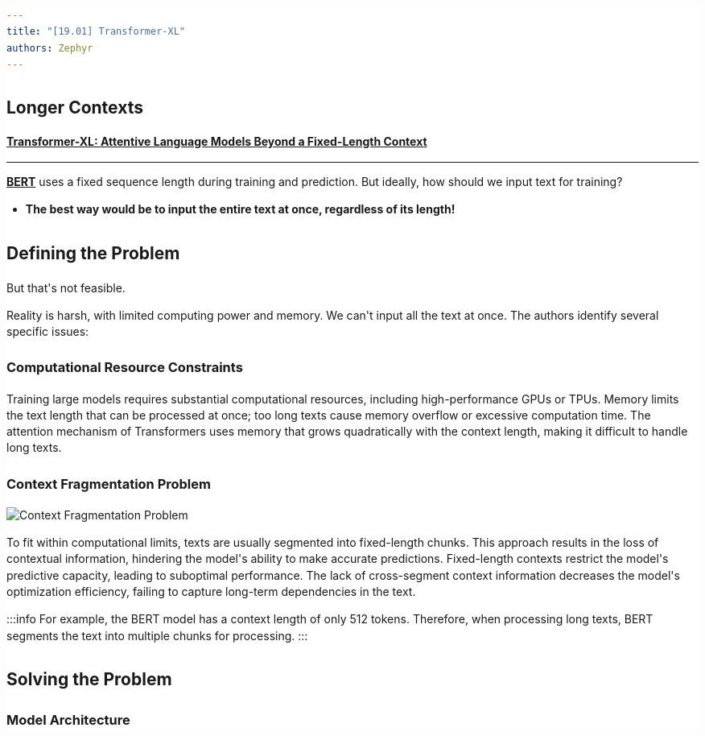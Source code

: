 ```yaml
---
title: "[19.01] Transformer-XL"
authors: Zephyr
---
```


## Longer Contexts

[**Transformer-XL: Attentive Language Models Beyond a Fixed-Length Context**](https://arxiv.org/abs/1901.02860)

---

[**BERT**](../1810-bert/index.md) uses a fixed sequence length during training and prediction. But ideally, how should we input text for training?

- **The best way would be to input the entire text at once, regardless of its length!**

## Defining the Problem

But that's not feasible.

Reality is harsh, with limited computing power and memory. We can't input all the text at once. The authors identify several specific issues:

### Computational Resource Constraints

Training large models requires substantial computational resources, including high-performance GPUs or TPUs. Memory limits the text length that can be processed at once; too long texts cause memory overflow or excessive computation time. The attention mechanism of Transformers uses memory that grows quadratically with the context length, making it difficult to handle long texts.

### Context Fragmentation Problem

![Context Fragmentation Problem](./img/img1.jpg)

To fit within computational limits, texts are usually segmented into fixed-length chunks. This approach results in the loss of contextual information, hindering the model's ability to make accurate predictions. Fixed-length contexts restrict the model's predictive capacity, leading to suboptimal performance. The lack of cross-segment context information decreases the model's optimization efficiency, failing to capture long-term dependencies in the text.

:::info
For example, the BERT model has a context length of only 512 tokens. Therefore, when processing long texts, BERT segments the text into multiple chunks for processing.
:::

## Solving the Problem

### Model Architecture
